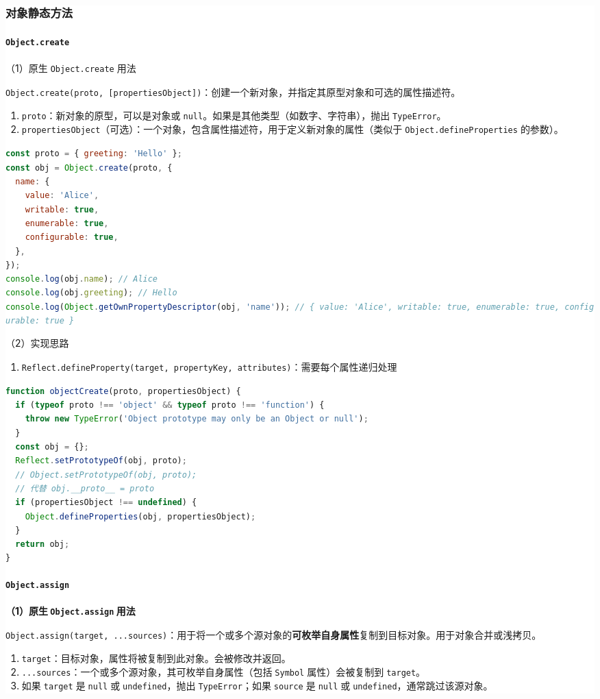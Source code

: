 ### 对象静态方法

#### `Object.create`

（1）原生 `Object.create` 用法

`Object.create(proto, [propertiesObject])`：创建一个新对象，并指定其原型对象和可选的属性描述符。

1. `proto`：新对象的原型，可以是对象或 `null`。如果是其他类型（如数字、字符串），抛出 `TypeError`。
2. `propertiesObject`（可选）：一个对象，包含属性描述符，用于定义新对象的属性（类似于 `Object.defineProperties` 的参数）。

```js
const proto = { greeting: 'Hello' };
const obj = Object.create(proto, {
  name: {
    value: 'Alice',
    writable: true,
    enumerable: true,
    configurable: true,
  },
});
console.log(obj.name); // Alice
console.log(obj.greeting); // Hello
console.log(Object.getOwnPropertyDescriptor(obj, 'name')); // { value: 'Alice', writable: true, enumerable: true, configurable: true }
```

（2）实现思路

1. `Reflect.defineProperty(target, propertyKey, attributes)`：需要每个属性递归处理

```js
function objectCreate(proto, propertiesObject) {
  if (typeof proto !== 'object' && typeof proto !== 'function') {
    throw new TypeError('Object prototype may only be an Object or null');
  }
  const obj = {};
  Reflect.setPrototypeOf(obj, proto);
  // Object.setPrototypeOf(obj, proto);
  // 代替 obj.__proto__ = proto
  if (propertiesObject !== undefined) {
    Object.defineProperties(obj, propertiesObject);
  }
  return obj;
}
```

#### `Object.assign`

**（1）原生 `Object.assign` 用法**

`Object.assign(target, ...sources)`：用于将一个或多个源对象的**可枚举自身属性**复制到目标对象。用于对象合并或浅拷贝。

1. `target`：目标对象，属性将被复制到此对象。会被修改并返回。
2. `...sources`：一个或多个源对象，其可枚举自身属性（包括 `Symbol` 属性）会被复制到 `target`。
3. 如果 `target` 是 `null` 或 `undefined`，抛出 `TypeError`；如果 `source` 是 `null` 或 `undefined`，通常跳过该源对象。
